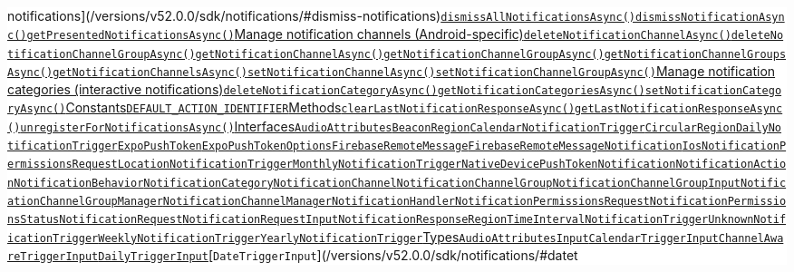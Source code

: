 notifications](/versions/v52.0.0/sdk/notifications/#dismiss-notifications)[`dismissAllNotificationsAsync()`](/versions/v52.0.0/sdk/notifications/#dismissallnotificationsasync)[`dismissNotificationAsync()`](/versions/v52.0.0/sdk/notifications/#dismissnotificationasyncnotificationidentifier)[`getPresentedNotificationsAsync()`](/versions/v52.0.0/sdk/notifications/#getpresentednotificationsasync)[Manage notification channels (Android-specific)](/versions/v52.0.0/sdk/notifications/#manage-notification-channels-android-specific)[`deleteNotificationChannelAsync()`](/versions/v52.0.0/sdk/notifications/#deletenotificationchannelasyncchannelid)[`deleteNotificationChannelGroupAsync()`](/versions/v52.0.0/sdk/notifications/#deletenotificationchannelgroupasyncgroupid)[`getNotificationChannelAsync()`](/versions/v52.0.0/sdk/notifications/#getnotificationchannelasyncchannelid)[`getNotificationChannelGroupAsync()`](/versions/v52.0.0/sdk/notifications/#getnotificationchannelgroupasyncgroupid)[`getNotificationChannelGroupsAsync()`](/versions/v52.0.0/sdk/notifications/#getnotificationchannelgroupsasync)[`getNotificationChannelsAsync()`](/versions/v52.0.0/sdk/notifications/#getnotificationchannelsasync)[`setNotificationChannelAsync()`](/versions/v52.0.0/sdk/notifications/#setnotificationchannelasyncchannelid-channel)[`setNotificationChannelGroupAsync()`](/versions/v52.0.0/sdk/notifications/#setnotificationchannelgroupasyncgroupid-group)[Manage notification categories (interactive notifications)](/versions/v52.0.0/sdk/notifications/#manage-notification-categories-interactive-notifications)[`deleteNotificationCategoryAsync()`](/versions/v52.0.0/sdk/notifications/#deletenotificationcategoryasyncidentifier)[`getNotificationCategoriesAsync()`](/versions/v52.0.0/sdk/notifications/#getnotificationcategoriesasync)[`setNotificationCategoryAsync()`](/versions/v52.0.0/sdk/notifications/#setnotificationcategoryasyncidentifier-actions-options)[Constants](/versions/v52.0.0/sdk/notifications/#constants)[`DEFAULT_ACTION_IDENTIFIER`](/versions/v52.0.0/sdk/notifications/#notificationsdefault_action_identifier)[Methods](/versions/v52.0.0/sdk/notifications/#methods)[`clearLastNotificationResponseAsync()`](/versions/v52.0.0/sdk/notifications/#notificationsclearlastnotificationresponseasync)[`getLastNotificationResponseAsync()`](/versions/v52.0.0/sdk/notifications/#notificationsgetlastnotificationresponseasync)[`unregisterForNotificationsAsync()`](/versions/v52.0.0/sdk/notifications/#notificationsunregisterfornotificationsasync)[Interfaces](/versions/v52.0.0/sdk/notifications/#interfaces)[`AudioAttributes`](/versions/v52.0.0/sdk/notifications/#audioattributes)[`BeaconRegion`](/versions/v52.0.0/sdk/notifications/#beaconregion)[`CalendarNotificationTrigger`](/versions/v52.0.0/sdk/notifications/#calendarnotificationtrigger)[`CircularRegion`](/versions/v52.0.0/sdk/notifications/#circularregion)[`DailyNotificationTrigger`](/versions/v52.0.0/sdk/notifications/#dailynotificationtrigger)[`ExpoPushToken`](/versions/v52.0.0/sdk/notifications/#expopushtoken)[`ExpoPushTokenOptions`](/versions/v52.0.0/sdk/notifications/#expopushtokenoptions)[`FirebaseRemoteMessage`](/versions/v52.0.0/sdk/notifications/#firebaseremotemessage)[`FirebaseRemoteMessageNotification`](/versions/v52.0.0/sdk/notifications/#firebaseremotemessagenotification)[`IosNotificationPermissionsRequest`](/versions/v52.0.0/sdk/notifications/#iosnotificationpermissionsrequest)[`LocationNotificationTrigger`](/versions/v52.0.0/sdk/notifications/#locationnotificationtrigger)[`MonthlyNotificationTrigger`](/versions/v52.0.0/sdk/notifications/#monthlynotificationtrigger)[`NativeDevicePushToken`](/versions/v52.0.0/sdk/notifications/#nativedevicepushtoken)[`Notification`](/versions/v52.0.0/sdk/notifications/#notification)[`NotificationAction`](/versions/v52.0.0/sdk/notifications/#notificationaction)[`NotificationBehavior`](/versions/v52.0.0/sdk/notifications/#notificationbehavior)[`NotificationCategory`](/versions/v52.0.0/sdk/notifications/#notificationcategory)[`NotificationChannel`](/versions/v52.0.0/sdk/notifications/#notificationchannel)[`NotificationChannelGroup`](/versions/v52.0.0/sdk/notifications/#notificationchannelgroup)[`NotificationChannelGroupInput`](/versions/v52.0.0/sdk/notifications/#notificationchannelgroupinput)[`NotificationChannelGroupManager`](/versions/v52.0.0/sdk/notifications/#notificationchannelgroupmanager)[`NotificationChannelManager`](/versions/v52.0.0/sdk/notifications/#notificationchannelmanager)[`NotificationHandler`](/versions/v52.0.0/sdk/notifications/#notificationhandler)[`NotificationPermissionsRequest`](/versions/v52.0.0/sdk/notifications/#notificationpermissionsrequest)[`NotificationPermissionsStatus`](/versions/v52.0.0/sdk/notifications/#notificationpermissionsstatus)[`NotificationRequest`](/versions/v52.0.0/sdk/notifications/#notificationrequest)[`NotificationRequestInput`](/versions/v52.0.0/sdk/notifications/#notificationrequestinput)[`NotificationResponse`](/versions/v52.0.0/sdk/notifications/#notificationresponse)[`Region`](/versions/v52.0.0/sdk/notifications/#region)[`TimeIntervalNotificationTrigger`](/versions/v52.0.0/sdk/notifications/#timeintervalnotificationtrigger)[`UnknownNotificationTrigger`](/versions/v52.0.0/sdk/notifications/#unknownnotificationtrigger)[`WeeklyNotificationTrigger`](/versions/v52.0.0/sdk/notifications/#weeklynotificationtrigger)[`YearlyNotificationTrigger`](/versions/v52.0.0/sdk/notifications/#yearlynotificationtrigger)[Types](/versions/v52.0.0/sdk/notifications/#types)[`AudioAttributesInput`](/versions/v52.0.0/sdk/notifications/#audioattributesinput)[`CalendarTriggerInput`](/versions/v52.0.0/sdk/notifications/#calendartriggerinput)[`ChannelAwareTriggerInput`](/versions/v52.0.0/sdk/notifications/#channelawaretriggerinput)[`DailyTriggerInput`](/versions/v52.0.0/sdk/notifications/#dailytriggerinput)[`DateTriggerInput`](/versions/v52.0.0/sdk/notifications/#datet